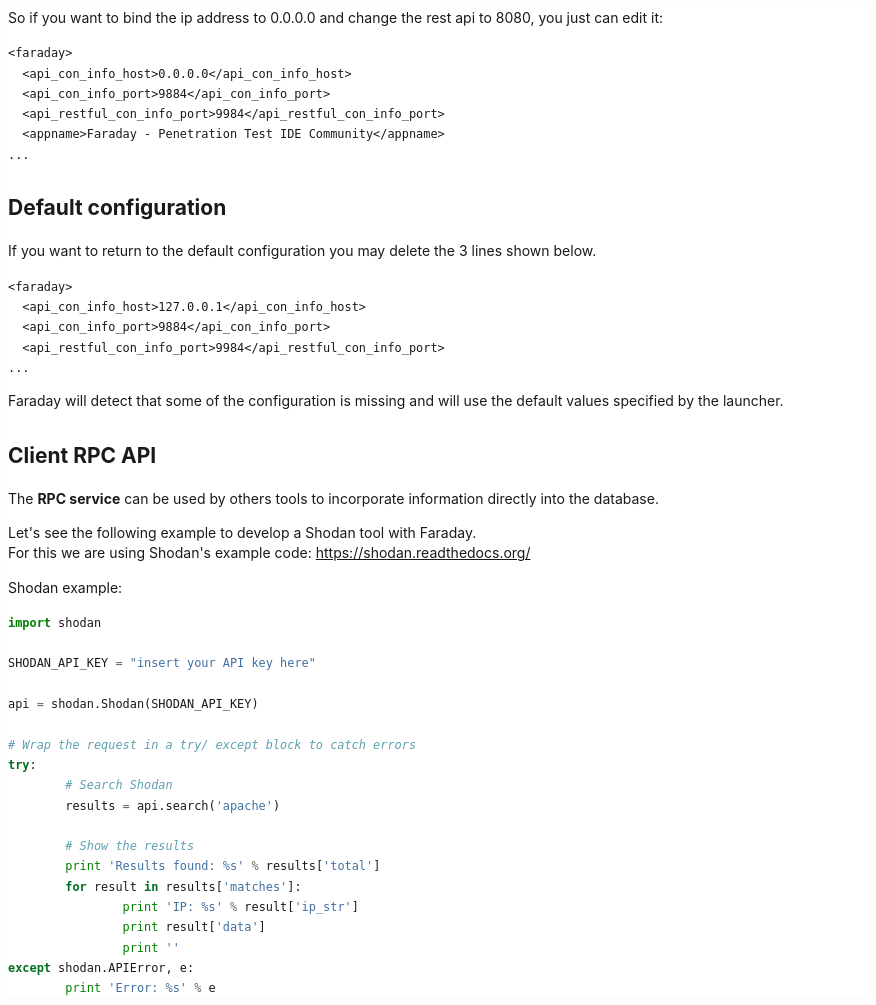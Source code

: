 So if you want to bind the ip address to 0.0.0.0 and change the rest api to 8080, you just can edit it:
```
<faraday>
  <api_con_info_host>0.0.0.0</api_con_info_host>
  <api_con_info_port>9884</api_con_info_port>
  <api_restful_con_info_port>9984</api_restful_con_info_port>
  <appname>Faraday - Penetration Test IDE Community</appname>
...
```

## Default configuration

If you want to return to the default configuration you may delete the 3 lines shown below.

```
<faraday>
  <api_con_info_host>127.0.0.1</api_con_info_host>
  <api_con_info_port>9884</api_con_info_port>
  <api_restful_con_info_port>9984</api_restful_con_info_port>
...
```
Faraday will detect that some of the configuration is missing and will use the default values specified by the launcher.

## Client RPC API
The **RPC service** can be used by others tools to incorporate information directly into the database.

Let's see the following example to develop a Shodan tool with Faraday.  
For this we are using Shodan's example code: https://shodan.readthedocs.org/

Shodan example:
``` python
import shodan

SHODAN_API_KEY = "insert your API key here"

api = shodan.Shodan(SHODAN_API_KEY)

# Wrap the request in a try/ except block to catch errors
try:
        # Search Shodan
        results = api.search('apache')

        # Show the results
        print 'Results found: %s' % results['total']
        for result in results['matches']:
                print 'IP: %s' % result['ip_str']
                print result['data']
                print ''
except shodan.APIError, e:
        print 'Error: %s' % e
```
